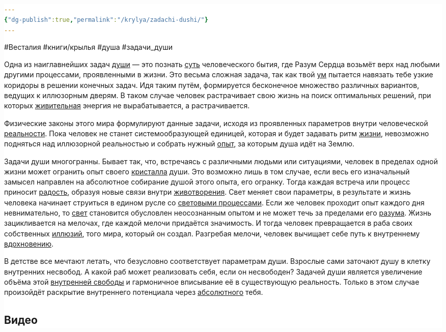```yaml
---
{"dg-publish":true,"permalink":"/krylya/zadachi-dushi/"}
---
```


#Весталия #книги/крылья #душа #задачи_души

Одна из наиглавнейших задач [души](Основные%20понятия.md#^b88258) — это познать [суть](Основные%20понятия.md#^59ee4a) человеческого бытия, где Разум Сердца возьмёт верх над любыми другими процессами, проявленными в жизни. Это весьма сложная задача, так как твой [ум](Основные%20понятия.md#^6eff15) пытается навязать тебе узкие коридоры в решении конечных задач. Идя таким путём, формируется бесконечное множество различных вариантов, ведущих к иллюзорным дверям. В таком случае человек растрачивает свою жизнь на поиск оптимальных решений, при которых [живительная](Основные%20понятия.md#^f591f5) энергия не вырабатывается, а растрачивается.

Физические законы этого мира формулируют данные задачи, исходя из проявленных параметров внутри человеческой [реальности](Основные%20понятия.md#^c1312d). Пока человек не станет системообразующей единицей, которая и будет задавать ритм [жизни](Основные%20понятия.md#^fb0430), невозможно подняться над иллюзорной реальностью и собрать нужный [опыт](Основные%20понятия.md#^9ce90e), за которым душа идёт на Землю.

Задачи души многогранны. Бывает так, что, встречаясь с различными людьми или ситуациями, человек в пределах одной жизни может огранить опыт своего [кристалла](Основные%20понятия.md#^69540a) души. Это возможно лишь в том случае, если весь его изначальный замысел направлен на абсолютное собирание душой этого опыта, его огранку. Тогда каждая встреча или процесс приносит [радость](63.%20Радость.md), образуя новые связи внутри [животворения](Основные%20понятия.md#^51f78d). Свет меняет свои параметры, в результате и жизнь человека начинает струиться в едином русле со [световыми процессами](Основные%20понятия.md#^c04652). Если же человек проходит опыт каждого дня невнимательно, то [свет](Основные%20понятия.md#^bd2a25) становится обусловлен неосознанным опытом и не может течь за пределами его [разума](Основные%20понятия.md#^c6f4d2). Жизнь зацикливается на мелочах, где каждой мелочи придаётся значимость.
И тогда человек превращается в раба своих собственных [иллюзий](Основные%20понятия.md#^914a32), того мира, который он создал. Разгребая мелочи, человек вычищает себе путь к внутреннему [вдохновению](20.%20Вдохновение.md).

В детстве все мечтают летать, что безусловно соответствует параметрам души. Взрослые сами заточают душу в клетку внутренних несвобод. А какой раб может реализовать себя, если он несвободен? Задачей души является увеличение объёма этой [внутренней свободы](Прыгнуть%20выше%20головы.md#Внутренняя%20свобода) и гармоничное вписывание её в существующую реальность. Только в этом случае произойдёт раскрытие внутреннего потенциала через [абсолютного](Основные%20понятия.md#^893fe9) тебя.

## Видео

<iframe title="Задачи Души #Крылья #КакПодаритьЛюдямВдохновение #Весталия #ШколаСорадение" src="https://www.youtube.com/embed/suvO5pKJg_M?feature=oembed" height="113" width="200" allowfullscreen="" allow="fullscreen" style="aspect-ratio: 1.76991 / 1; width: 100%; height: 100%;"></iframe>
